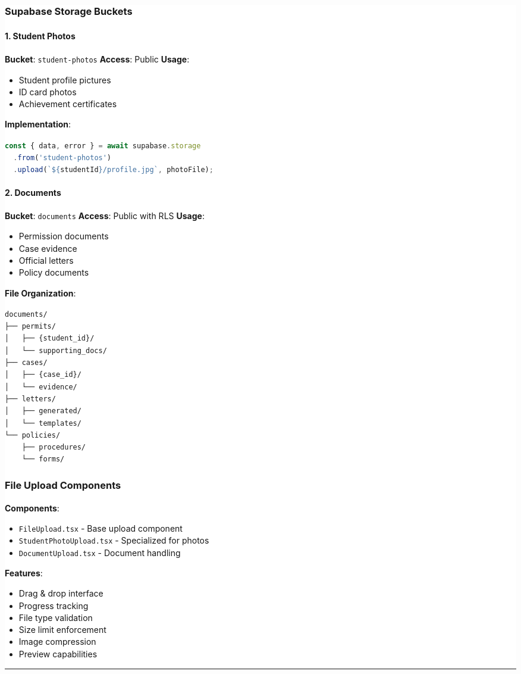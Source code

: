 ### Supabase Storage Buckets

#### 1. Student Photos
**Bucket**: `student-photos`
**Access**: Public
**Usage**:
- Student profile pictures
- ID card photos
- Achievement certificates

**Implementation**:
```typescript
const { data, error } = await supabase.storage
  .from('student-photos')
  .upload(`${studentId}/profile.jpg`, photoFile);
```

#### 2. Documents
**Bucket**: `documents`
**Access**: Public with RLS
**Usage**:
- Permission documents
- Case evidence
- Official letters
- Policy documents

**File Organization**:
```
documents/
├── permits/
│   ├── {student_id}/
│   └── supporting_docs/
├── cases/
│   ├── {case_id}/
│   └── evidence/
├── letters/
│   ├── generated/
│   └── templates/
└── policies/
    ├── procedures/
    └── forms/
```

### File Upload Components
**Components**:
- `FileUpload.tsx` - Base upload component
- `StudentPhotoUpload.tsx` - Specialized for photos
- `DocumentUpload.tsx` - Document handling

**Features**:
- Drag & drop interface
- Progress tracking
- File type validation
- Size limit enforcement
- Image compression
- Preview capabilities

---